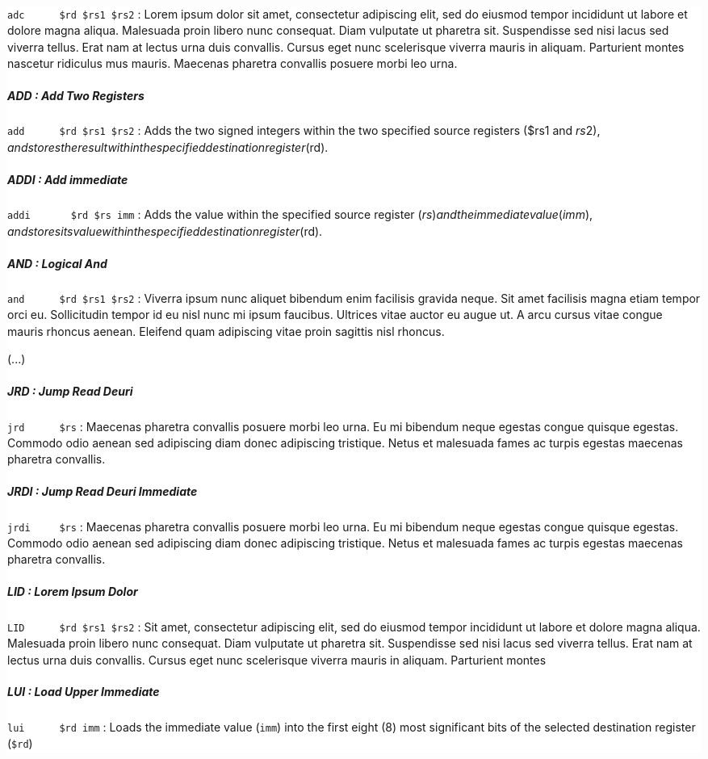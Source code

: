 `adc      $rd $rs1 $rs2` : Lorem ipsum dolor sit amet, consectetur adipiscing
elit, sed do eiusmod tempor incididunt ut labore et dolore magna aliqua.
Malesuada proin libero nunc consequat. Diam vulputate ut pharetra sit.
Suspendisse sed nisi lacus sed viverra tellus. Erat nam at lectus urna duis
convallis. Cursus eget nunc scelerisque viverra mauris in aliquam. Parturient
montes nascetur ridiculus mus mauris. Maecenas pharetra convallis posuere morbi
leo urna.

##### ADD : Add Two Registers

`add      $rd $rs1 $rs2` : Adds the two signed integers within the two specified
source registers ($rs1 and $rs2), and stores the result within the specified
destination register ($rd).

##### ADDI : Add immediate

`addi		$rd $rs imm` : Adds the value within the specified source register ($rs)
and the immediate value (imm), and stores its value within the specified
destination register ($rd).

##### AND : Logical And

`and      $rd $rs1 $rs2` : Viverra ipsum nunc aliquet bibendum enim facilisis
gravida neque. Sit amet facilisis magna etiam tempor orci eu. Sollicitudin
tempor id eu nisl nunc mi ipsum faucibus. Ultrices vitae auctor eu augue ut. A
arcu cursus vitae congue mauris rhoncus aenean. Eleifend quam adipiscing vitae
proin sagittis nisl rhoncus.

(...)

##### JRD : Jump Read Deuri

`jrd      $rs` : Maecenas pharetra convallis posuere morbi leo urna. Eu mi
bibendum neque egestas congue quisque egestas. Commodo odio aenean sed
adipiscing diam donec adipiscing tristique. Netus et malesuada fames ac turpis
egestas maecenas pharetra convallis.

##### JRDI : Jump Read Deuri Immediate

`jrdi     $rs` : Maecenas pharetra convallis posuere morbi leo urna. Eu mi
bibendum neque egestas congue quisque egestas. Commodo odio aenean sed
adipiscing diam donec adipiscing tristique. Netus et malesuada fames ac turpis
egestas maecenas pharetra convallis.

##### LID : Lorem Ipsum Dolor

`LID      $rd $rs1 $rs2` : Sit amet, consectetur adipiscing elit, sed do eiusmod
tempor incididunt ut labore et dolore magna aliqua. Malesuada proin libero nunc
consequat. Diam vulputate ut pharetra sit. Suspendisse sed nisi lacus sed
viverra tellus. Erat nam at lectus urna duis convallis. Cursus eget nunc
scelerisque viverra mauris in aliquam. Parturient montes

##### LUI : Load Upper Immediate

`lui      $rd imm` : Loads the immediate value (`imm`) into the first eight (8)
most significant bits of the selected destination register (`$rd`)
